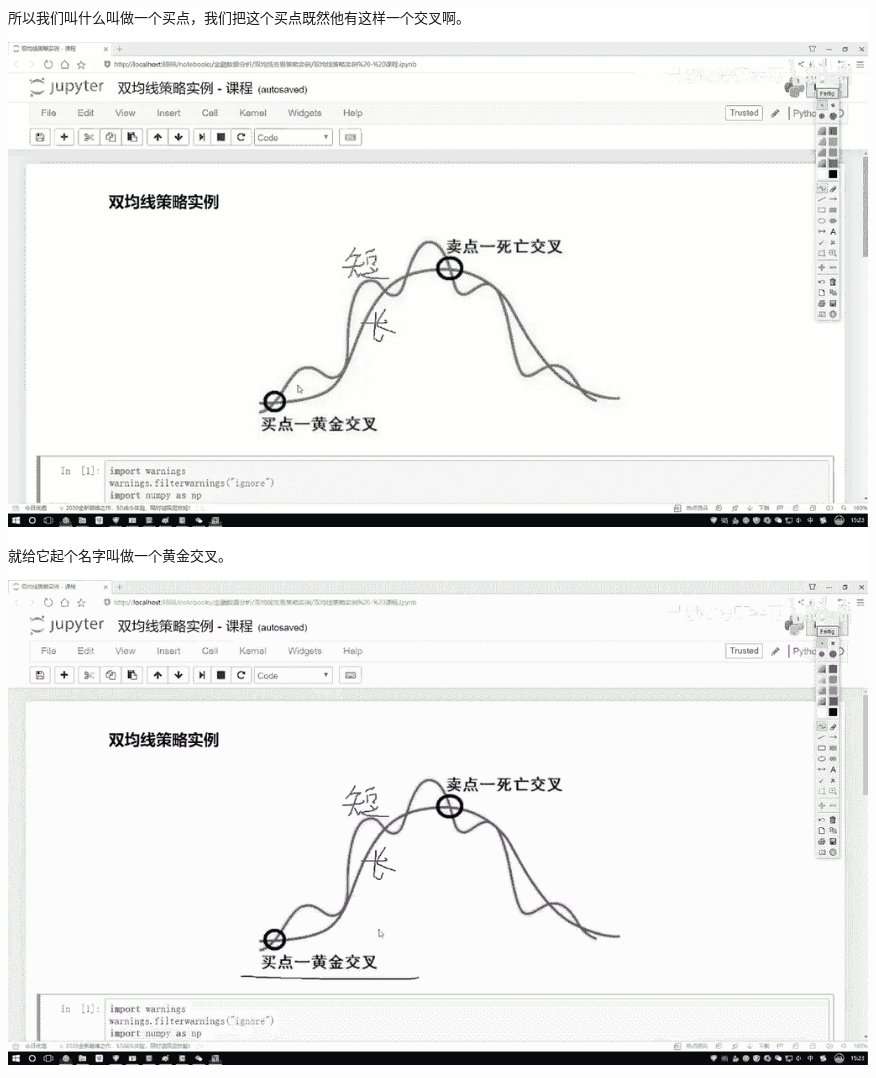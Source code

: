 所以我们叫什么叫做一个买点，我们把这个买点既然他有这样一个交叉啊。

![](img/5f427d83c4517216e385e3ccf46b1027_100.png)

就给它起个名字叫做一个黄金交叉。

![](img/5f427d83c4517216e385e3ccf46b1027_102.png)
